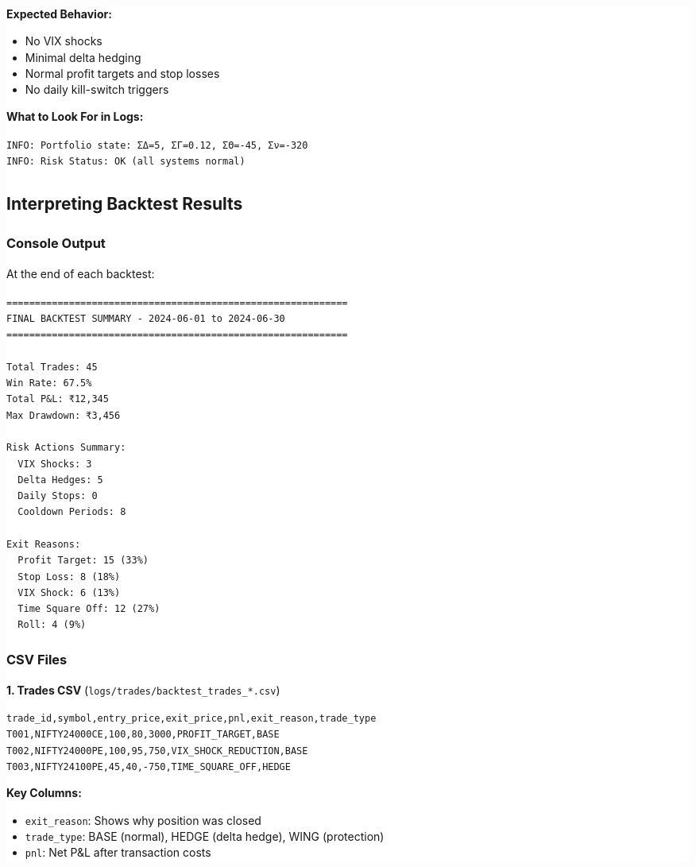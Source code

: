 **Expected Behavior:**
- No VIX shocks
- Minimal delta hedging
- Normal profit targets and stop losses
- No daily kill-switch triggers

**What to Look For in Logs:**
```
INFO: Portfolio state: ΣΔ=5, ΣΓ=0.12, ΣΘ=-45, Σν=-320
INFO: Risk Status: OK (all systems normal)
```

## Interpreting Backtest Results

### Console Output

At the end of each backtest:
```
============================================================
FINAL BACKTEST SUMMARY - 2024-06-01 to 2024-06-30
============================================================

Total Trades: 45
Win Rate: 67.5%
Total P&L: ₹12,345
Max Drawdown: ₹3,456

Risk Actions Summary:
  VIX Shocks: 3
  Delta Hedges: 5
  Daily Stops: 0
  Cooldown Periods: 8

Exit Reasons:
  Profit Target: 15 (33%)
  Stop Loss: 8 (18%)
  VIX Shock: 6 (13%)
  Time Square Off: 12 (27%)
  Roll: 4 (9%)
```

### CSV Files

**1. Trades CSV** (`logs/trades/backtest_trades_*.csv`)
```csv
trade_id,symbol,entry_price,exit_price,pnl,exit_reason,trade_type
T001,NIFTY24000CE,100,80,3000,PROFIT_TARGET,BASE
T002,NIFTY24000PE,100,95,750,VIX_SHOCK_REDUCTION,BASE
T003,NIFTY24100PE,45,40,-750,TIME_SQUARE_OFF,HEDGE
```

**Key Columns:**
- `exit_reason`: Shows why position was closed
- `trade_type`: BASE (normal), HEDGE (delta hedge), WING (protection)
- `pnl`: Net P&L after transaction costs
